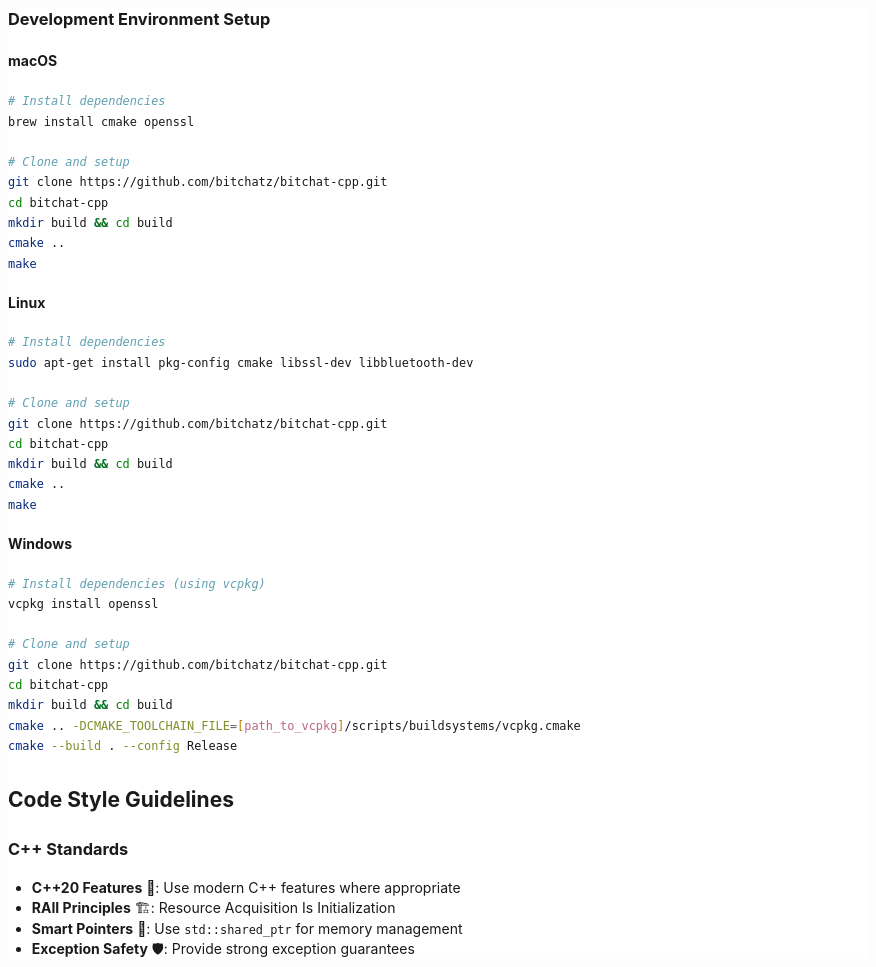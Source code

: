 ### Development Environment Setup

#### macOS

```bash
# Install dependencies
brew install cmake openssl

# Clone and setup
git clone https://github.com/bitchatz/bitchat-cpp.git
cd bitchat-cpp
mkdir build && cd build
cmake ..
make
```

#### Linux

```bash
# Install dependencies
sudo apt-get install pkg-config cmake libssl-dev libbluetooth-dev

# Clone and setup
git clone https://github.com/bitchatz/bitchat-cpp.git
cd bitchat-cpp
mkdir build && cd build
cmake ..
make
```

#### Windows

```bash
# Install dependencies (using vcpkg)
vcpkg install openssl

# Clone and setup
git clone https://github.com/bitchatz/bitchat-cpp.git
cd bitchat-cpp
mkdir build && cd build
cmake .. -DCMAKE_TOOLCHAIN_FILE=[path_to_vcpkg]/scripts/buildsystems/vcpkg.cmake
cmake --build . --config Release
```

## Code Style Guidelines

### C++ Standards

- **C++20 Features** 🚀: Use modern C++ features where appropriate
- **RAII Principles** 🏗️: Resource Acquisition Is Initialization
- **Smart Pointers** 🧠: Use `std::shared_ptr` for memory management
- **Exception Safety** 🛡️: Provide strong exception guarantees

